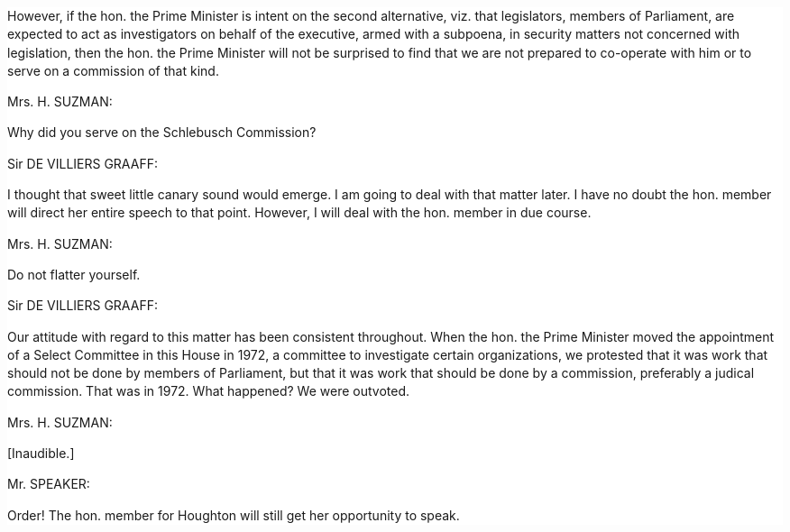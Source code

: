 <p>However, if the hon. the Prime Minister is intent on the second alternative, viz. that legislators, members of Parliament, are expected to act as investigators on behalf of the executive, armed with a subpoena, in security matters not concerned with legislation, then the hon. the Prime Minister will not be surprised to find that we are not prepared to co-operate with him or to serve on a commission of that kind.</p>

</speech>

<speech by="#suzman">

<from>Mrs. <person refersTo="hansard_za">H. SUZMAN</person>:</from>

<p>Why did you serve on the Schlebusch Commission?</p>

</speech>

<speech by="#de_villiers_graaff">

<from>Sir <person refersTo="hansard_za">DE VILLIERS GRAAFF</person>:</from>

<p>I thought that sweet little canary sound would emerge. I am going to deal with that matter later. I have no doubt the hon. member will direct her entire speech to that point. However, I will deal with the hon. member in due course.</p>

</speech>

<speech by="#suzman">

<from>Mrs. <person refersTo="hansard_za">H. SUZMAN</person>:</from>

<p>Do not flatter yourself.</p>

</speech>

<speech by="#de_villiers_graaff">

<from>Sir <person refersTo="hansard_za">DE VILLIERS GRAAFF</person>:</from>

<p>Our attitude with regard to this matter has been consistent throughout. When the hon. the Prime Minister moved the appointment of a Select Committee in this House in 1972, a committee to investigate certain organizations, we protested that it was work that should not be done by members of Parliament, but that it was work that should be done by a commission, preferably a judical commission. That was in 1972. What happened? We were outvoted.</p>

</speech>

<speech by="#suzman">

<from>Mrs. <person refersTo="hansard_za">H. SUZMAN</person>:</from>

<p>[Inaudible.]</p>

</speech>

<speech by="#speaker">

<from>Mr. <person refersTo="hansard_za">SPEAKER</person>:</from>

<p>Order! The hon. member for Houghton will still get her opportunity to speak.</p>

</speech>

<speech by="#de_villiers_graaff">
